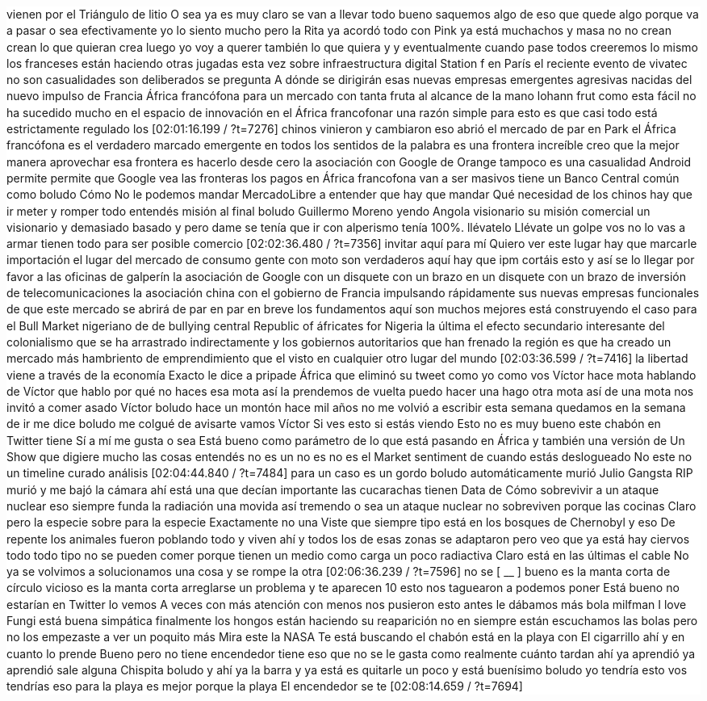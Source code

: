 vienen por el Triángulo de litio O sea ya es muy claro se van a llevar todo bueno saquemos algo de eso que quede algo porque va a pasar o sea efectivamente yo lo siento mucho pero la Rita ya acordó todo con Pink ya está muchachos y masa no no crean crean lo que quieran crea luego yo voy a querer también lo que quiera y y eventualmente cuando pase todos creeremos lo mismo los franceses están haciendo otras jugadas esta vez sobre infraestructura digital Station f en París el reciente evento de vivatec no son casualidades son deliberados se pregunta A dónde se dirigirán esas nuevas empresas emergentes agresivas nacidas del nuevo impulso de Francia África francófona para un mercado con tanta fruta al alcance de la mano lohann frut como esta fácil no ha sucedido mucho en el espacio de innovación en el África francofonar una razón simple para esto es que casi todo está estrictamente regulado los 
[02:01:16.199 / ?t=7276]
chinos vinieron y cambiaron eso abrió el mercado de par en Park el África francófona es el verdadero marcado emergente en todos los sentidos de la palabra es una frontera increíble creo que la mejor manera aprovechar esa frontera es hacerlo desde cero la asociación con Google de Orange tampoco es una casualidad Android permite permite que Google vea las fronteras los pagos en África francofona van a ser masivos tiene un Banco Central común como boludo Cómo No le podemos mandar MercadoLibre a entender que hay que mandar Qué necesidad de los chinos hay que ir meter y romper todo entendés misión al final boludo Guillermo Moreno yendo Angola visionario su misión comercial un visionario y demasiado basado y pero dame se tenía que ir con alperismo tenía 100%. llévatelo Llévate un golpe vos no lo vas a armar tienen todo para ser posible comercio 
[02:02:36.480 / ?t=7356]
invitar aquí para mí Quiero ver este lugar hay que marcarle importación el lugar del mercado de consumo gente con moto son verdaderos aquí hay que ipm cortáis esto y así se lo llegar por favor a las oficinas de galperín la asociación de Google con un disquete con un brazo en un disquete con un brazo de inversión de telecomunicaciones la asociación china con el gobierno de Francia impulsando rápidamente sus nuevas empresas funcionales de que este mercado se abrirá de par en par en breve los fundamentos aquí son muchos mejores está construyendo el caso para el Bull Market nigeriano de de bullying central Republic of áfricates for Nigeria la última el efecto secundario interesante del colonialismo que se ha arrastrado indirectamente y los gobiernos autoritarios que han frenado la región es que ha creado un mercado más hambriento de emprendimiento que el visto en cualquier otro lugar del mundo 
[02:03:36.599 / ?t=7416]
la libertad viene a través de la economía Exacto le dice a pripade África que eliminó su tweet como yo como vos Víctor hace mota hablando de Víctor que hablo por qué no haces esa mota así la prendemos de vuelta puedo hacer una hago otra mota así de una mota nos invitó a comer asado Víctor boludo hace un montón hace mil años no me volvió a escribir esta semana quedamos en la semana de ir me dice boludo me colgué de avisarte vamos Víctor Si ves esto si estás viendo Esto no es muy bueno este chabón en Twitter tiene Sí a mí me gusta o sea Está bueno como parámetro de lo que está pasando en África y también una versión de Un Show que digiere mucho las cosas entendés no es un no es no es el Market sentiment de cuando estás deslogueado No este no un timeline curado análisis 
[02:04:44.840 / ?t=7484]
para un caso es un gordo boludo automáticamente murió Julio Gangsta RIP murió y me bajó la cámara ahí está una que decían importante las cucarachas tienen Data de Cómo sobrevivir a un ataque nuclear eso siempre funda la radiación una movida así tremendo o sea un ataque nuclear no sobreviven porque las cocinas Claro pero la especie sobre para la especie Exactamente no una Viste que siempre tipo está en los bosques de Chernobyl y eso De repente los animales fueron poblando todo y viven ahí y todos los de esas zonas se adaptaron pero veo que ya está hay ciervos todo todo tipo no se pueden comer porque tienen un medio como carga un poco radiactiva Claro está en las últimas el cable No ya se volvimos a solucionamos una cosa y se rompe la otra 
[02:06:36.239 / ?t=7596]
no se [&nbsp;__&nbsp;] bueno es la manta corta de círculo vicioso es la manta corta arreglarse un problema y te aparecen 10 esto nos taguearon a podemos poner Está bueno no estarían en Twitter lo vemos A veces con más atención con menos nos pusieron esto antes le dábamos más bola milfman I love Fungi está buena simpática finalmente los hongos están haciendo su reaparición no en siempre están escuchamos las bolas pero no los empezaste a ver un poquito más Mira este la NASA Te está buscando el chabón está en la playa con El cigarrillo ahí y en cuanto lo prende Bueno pero no tiene encendedor tiene eso que no se le gasta como realmente cuánto tardan ahí ya aprendió ya aprendió sale alguna Chispita boludo y ahí ya la barra y ya está es quitarle un poco y está buenísimo boludo yo tendría esto vos tendrías eso para la playa es mejor porque la playa El encendedor se te 
[02:08:14.659 / ?t=7694]